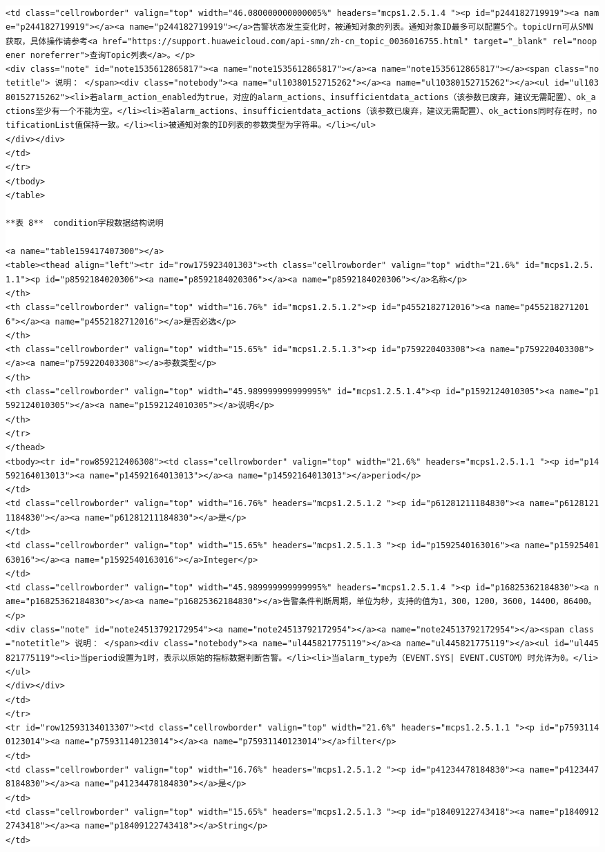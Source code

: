     <td class="cellrowborder" valign="top" width="46.080000000000005%" headers="mcps1.2.5.1.4 "><p id="p244182719919"><a name="p244182719919"></a><a name="p244182719919"></a>告警状态发生变化时，被通知对象的列表。通知对象ID最多可以配置5个。topicUrn可从SMN获取，具体操作请参考<a href="https://support.huaweicloud.com/api-smn/zh-cn_topic_0036016755.html" target="_blank" rel="noopener noreferrer">查询Topic列表</a>。</p>
    <div class="note" id="note1535612865817"><a name="note1535612865817"></a><a name="note1535612865817"></a><span class="notetitle"> 说明： </span><div class="notebody"><a name="ul10380152715262"></a><a name="ul10380152715262"></a><ul id="ul10380152715262"><li>若alarm_action_enabled为true，对应的alarm_actions、insufficientdata_actions（该参数已废弃，建议无需配置）、ok_actions至少有一个不能为空。</li><li>若alarm_actions、insufficientdata_actions（该参数已废弃，建议无需配置）、ok_actions同时存在时，notificationList值保持一致。</li><li>被通知对象的ID列表的参数类型为字符串。</li></ul>
    </div></div>
    </td>
    </tr>
    </tbody>
    </table>

    **表 8**  condition字段数据结构说明

    <a name="table159417407300"></a>
    <table><thead align="left"><tr id="row175923401303"><th class="cellrowborder" valign="top" width="21.6%" id="mcps1.2.5.1.1"><p id="p8592184020306"><a name="p8592184020306"></a><a name="p8592184020306"></a>名称</p>
    </th>
    <th class="cellrowborder" valign="top" width="16.76%" id="mcps1.2.5.1.2"><p id="p4552182712016"><a name="p4552182712016"></a><a name="p4552182712016"></a>是否必选</p>
    </th>
    <th class="cellrowborder" valign="top" width="15.65%" id="mcps1.2.5.1.3"><p id="p759220403308"><a name="p759220403308"></a><a name="p759220403308"></a>参数类型</p>
    </th>
    <th class="cellrowborder" valign="top" width="45.989999999999995%" id="mcps1.2.5.1.4"><p id="p1592124010305"><a name="p1592124010305"></a><a name="p1592124010305"></a>说明</p>
    </th>
    </tr>
    </thead>
    <tbody><tr id="row859212406308"><td class="cellrowborder" valign="top" width="21.6%" headers="mcps1.2.5.1.1 "><p id="p14592164013013"><a name="p14592164013013"></a><a name="p14592164013013"></a>period</p>
    </td>
    <td class="cellrowborder" valign="top" width="16.76%" headers="mcps1.2.5.1.2 "><p id="p61281211184830"><a name="p61281211184830"></a><a name="p61281211184830"></a>是</p>
    </td>
    <td class="cellrowborder" valign="top" width="15.65%" headers="mcps1.2.5.1.3 "><p id="p1592540163016"><a name="p1592540163016"></a><a name="p1592540163016"></a>Integer</p>
    </td>
    <td class="cellrowborder" valign="top" width="45.989999999999995%" headers="mcps1.2.5.1.4 "><p id="p16825362184830"><a name="p16825362184830"></a><a name="p16825362184830"></a>告警条件判断周期，单位为秒，支持的值为1，300，1200，3600，14400，86400。</p>
    <div class="note" id="note24513792172954"><a name="note24513792172954"></a><a name="note24513792172954"></a><span class="notetitle"> 说明： </span><div class="notebody"><a name="ul445821775119"></a><a name="ul445821775119"></a><ul id="ul445821775119"><li>当period设置为1时，表示以原始的指标数据判断告警。</li><li>当alarm_type为（EVENT.SYS| EVENT.CUSTOM）时允许为0。</li></ul>
    </div></div>
    </td>
    </tr>
    <tr id="row12593134013307"><td class="cellrowborder" valign="top" width="21.6%" headers="mcps1.2.5.1.1 "><p id="p75931140123014"><a name="p75931140123014"></a><a name="p75931140123014"></a>filter</p>
    </td>
    <td class="cellrowborder" valign="top" width="16.76%" headers="mcps1.2.5.1.2 "><p id="p41234478184830"><a name="p41234478184830"></a><a name="p41234478184830"></a>是</p>
    </td>
    <td class="cellrowborder" valign="top" width="15.65%" headers="mcps1.2.5.1.3 "><p id="p18409122743418"><a name="p18409122743418"></a><a name="p18409122743418"></a>String</p>
    </td>